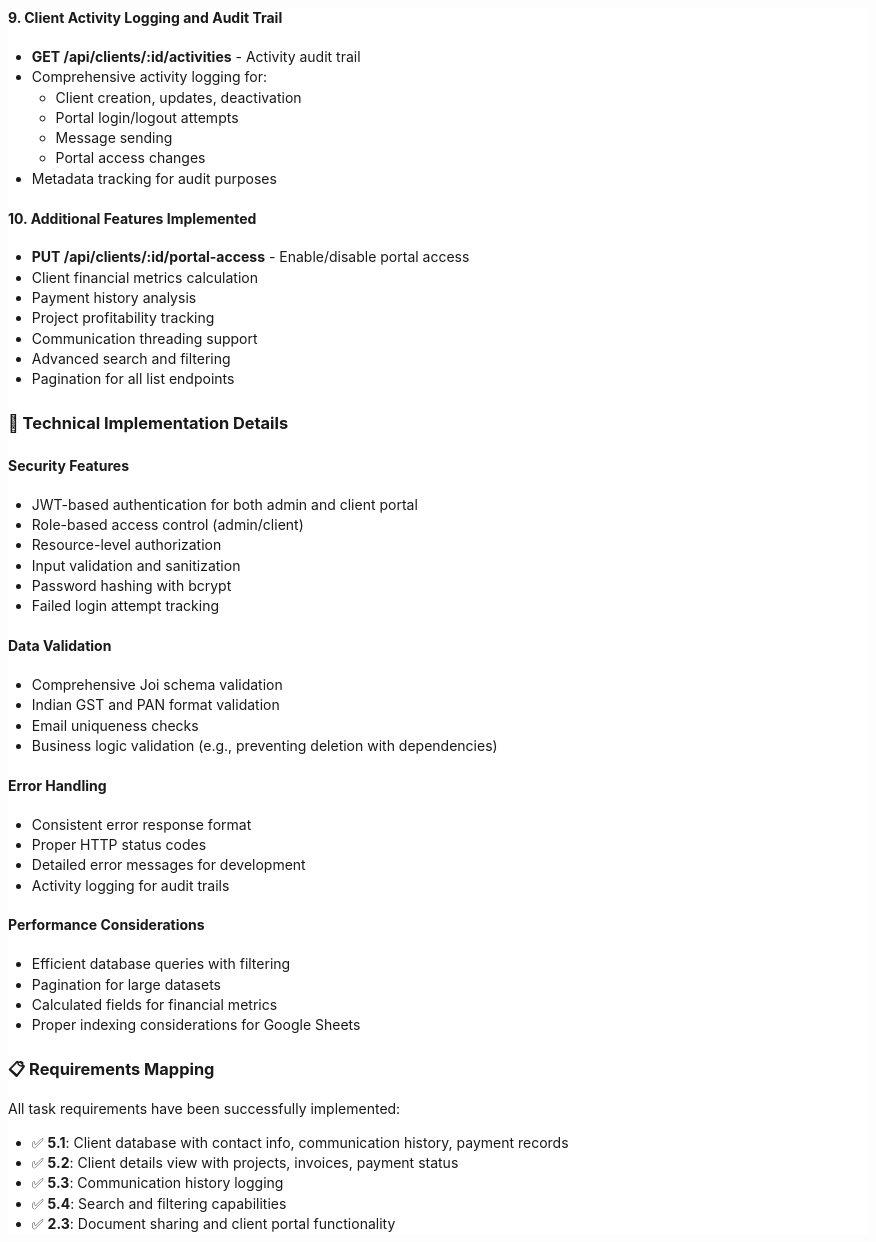 #### 9. Client Activity Logging and Audit Trail
- **GET /api/clients/:id/activities** - Activity audit trail
- Comprehensive activity logging for:
  - Client creation, updates, deactivation
  - Portal login/logout attempts
  - Message sending
  - Portal access changes
- Metadata tracking for audit purposes

#### 10. Additional Features Implemented
- **PUT /api/clients/:id/portal-access** - Enable/disable portal access
- Client financial metrics calculation
- Payment history analysis
- Project profitability tracking
- Communication threading support
- Advanced search and filtering
- Pagination for all list endpoints

### 🔧 Technical Implementation Details

#### Security Features
- JWT-based authentication for both admin and client portal
- Role-based access control (admin/client)
- Resource-level authorization
- Input validation and sanitization
- Password hashing with bcrypt
- Failed login attempt tracking

#### Data Validation
- Comprehensive Joi schema validation
- Indian GST and PAN format validation
- Email uniqueness checks
- Business logic validation (e.g., preventing deletion with dependencies)

#### Error Handling
- Consistent error response format
- Proper HTTP status codes
- Detailed error messages for development
- Activity logging for audit trails

#### Performance Considerations
- Efficient database queries with filtering
- Pagination for large datasets
- Calculated fields for financial metrics
- Proper indexing considerations for Google Sheets

### 📋 Requirements Mapping

All task requirements have been successfully implemented:

- ✅ **5.1**: Client database with contact info, communication history, payment records
- ✅ **5.2**: Client details view with projects, invoices, payment status
- ✅ **5.3**: Communication history logging
- ✅ **5.4**: Search and filtering capabilities
- ✅ **2.3**: Document sharing and client portal functionality
